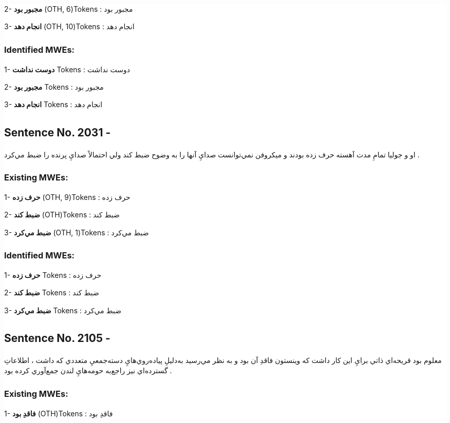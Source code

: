 2- **مجبور بود** (OTH, 6)Tokens : 
مجبور
بود

3- **انجام دهد** (OTH, 10)Tokens : 
انجام
دهد

### Identified MWEs: 
1- **دوست نداشت** Tokens : 
دوست
نداشت

2- **مجبور بود** Tokens : 
مجبور
بود

3- **انجام دهد** Tokens : 
انجام
دهد

## Sentence No. 2031 - 
او و جوليا تمامِ مدت آهسته حرف زده بودند و ميکروفن نمي‌توانست صدايِ آنها را به وضوح ضبط کند ولي احتمالاً صدايِ پرنده را ضبط مي‌کرد . 
### Existing MWEs: 
1- **حرف زده** (OTH, 9)Tokens : 
حرف
زده

2- **ضبط کند** (OTH)Tokens : 
ضبط
کند

3- **ضبط مي‌کرد** (OTH, 1)Tokens : 
ضبط
مي‌کرد

### Identified MWEs: 
1- **حرف زده** Tokens : 
حرف
زده

2- **ضبط کند** Tokens : 
ضبط
کند

3- **ضبط مي‌کرد** Tokens : 
ضبط
مي‌کرد

## Sentence No. 2105 - 
معلوم بود قريحه‌اي ذاتي برايِ اين کار داشت که وينستون فاقدِ آن بود و به نظر مي‌رسيد به‌دليلِ پياده‌روي‌هايِ دسته‌جمعيِ متعددي که داشت ، اطلاعاتِ گسترده‌اي نيز راجع‌به حومه‌هايِ لندن جمع‌آوري کرده بود . 
### Existing MWEs: 
1- **فاقدِ بود** (OTH)Tokens : 
فاقدِ
بود
